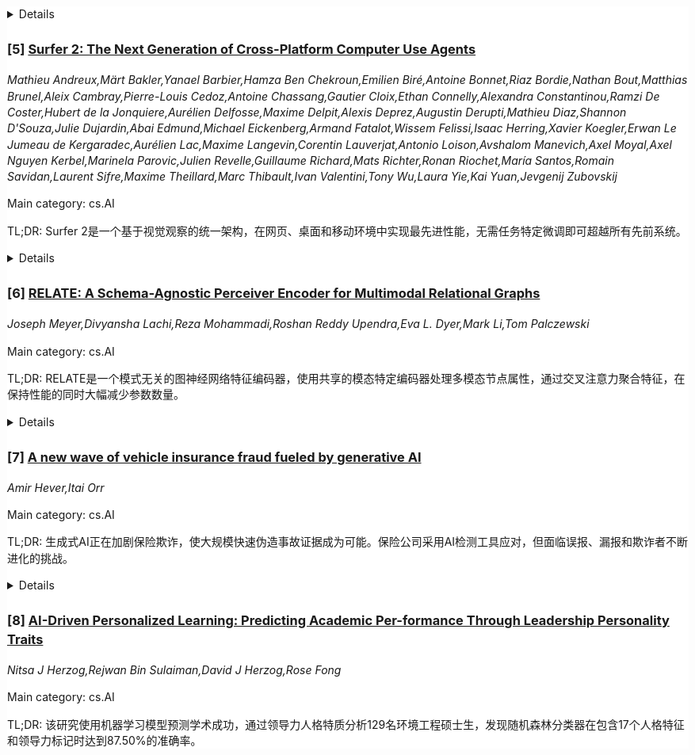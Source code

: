 
<details><summary>Details</summary></details>


### [5] [Surfer 2: The Next Generation of Cross-Platform Computer Use Agents](https://arxiv.org/abs/2510.19949)
*Mathieu Andreux,Märt Bakler,Yanael Barbier,Hamza Ben Chekroun,Emilien Biré,Antoine Bonnet,Riaz Bordie,Nathan Bout,Matthias Brunel,Aleix Cambray,Pierre-Louis Cedoz,Antoine Chassang,Gautier Cloix,Ethan Connelly,Alexandra Constantinou,Ramzi De Coster,Hubert de la Jonquiere,Aurélien Delfosse,Maxime Delpit,Alexis Deprez,Augustin Derupti,Mathieu Diaz,Shannon D'Souza,Julie Dujardin,Abai Edmund,Michael Eickenberg,Armand Fatalot,Wissem Felissi,Isaac Herring,Xavier Koegler,Erwan Le Jumeau de Kergaradec,Aurélien Lac,Maxime Langevin,Corentin Lauverjat,Antonio Loison,Avshalom Manevich,Axel Moyal,Axel Nguyen Kerbel,Marinela Parovic,Julien Revelle,Guillaume Richard,Mats Richter,Ronan Riochet,María Santos,Romain Savidan,Laurent Sifre,Maxime Theillard,Marc Thibault,Ivan Valentini,Tony Wu,Laura Yie,Kai Yuan,Jevgenij Zubovskij*

Main category: cs.AI

TL;DR: Surfer 2是一个基于视觉观察的统一架构，在网页、桌面和移动环境中实现最先进性能，无需任务特定微调即可超越所有先前系统。


<details><summary>Details</summary></details>


### [6] [RELATE: A Schema-Agnostic Perceiver Encoder for Multimodal Relational Graphs](https://arxiv.org/abs/2510.19954)
*Joseph Meyer,Divyansha Lachi,Reza Mohammadi,Roshan Reddy Upendra,Eva L. Dyer,Mark Li,Tom Palczewski*

Main category: cs.AI

TL;DR: RELATE是一个模式无关的图神经网络特征编码器，使用共享的模态特定编码器处理多模态节点属性，通过交叉注意力聚合特征，在保持性能的同时大幅减少参数数量。


<details><summary>Details</summary></details>


### [7] [A new wave of vehicle insurance fraud fueled by generative AI](https://arxiv.org/abs/2510.19957)
*Amir Hever,Itai Orr*

Main category: cs.AI

TL;DR: 生成式AI正在加剧保险欺诈，使大规模快速伪造事故证据成为可能。保险公司采用AI检测工具应对，但面临误报、漏报和欺诈者不断进化的挑战。


<details><summary>Details</summary></details>


### [8] [AI-Driven Personalized Learning: Predicting Academic Per-formance Through Leadership Personality Traits](https://arxiv.org/abs/2510.19964)
*Nitsa J Herzog,Rejwan Bin Sulaiman,David J Herzog,Rose Fong*

Main category: cs.AI

TL;DR: 该研究使用机器学习模型预测学术成功，通过领导力人格特质分析129名环境工程硕士生，发现随机森林分类器在包含17个人格特征和领导力标记时达到87.50%的准确率。
